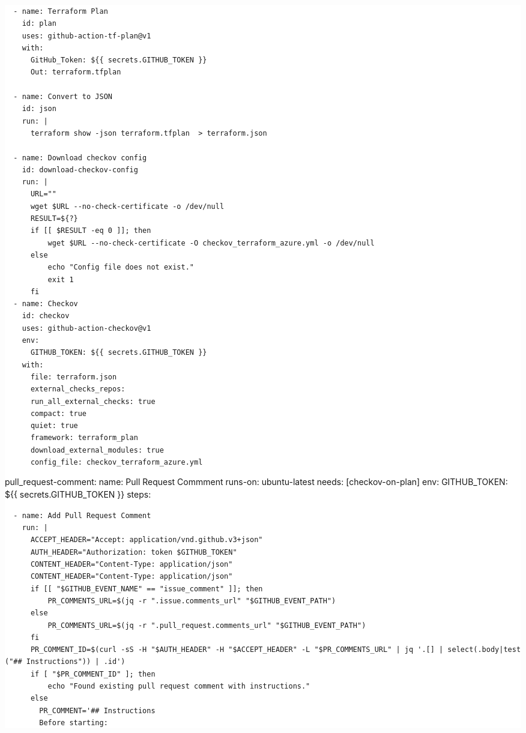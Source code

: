       - name: Terraform Plan
        id: plan
        uses: github-action-tf-plan@v1
        with:
          GitHub_Token: ${{ secrets.GITHUB_TOKEN }}
          Out: terraform.tfplan
      
      - name: Convert to JSON
        id: json
        run: |
          terraform show -json terraform.tfplan  > terraform.json 
          
      - name: Download checkov config
        id: download-checkov-config
        run: |
          URL=""
          wget $URL --no-check-certificate -o /dev/null
          RESULT=${?}
          if [[ $RESULT -eq 0 ]]; then
              wget $URL --no-check-certificate -O checkov_terraform_azure.yml -o /dev/null
          else
              echo "Config file does not exist."
              exit 1
          fi
      - name: Checkov
        id: checkov
        uses: github-action-checkov@v1
        env:
          GITHUB_TOKEN: ${{ secrets.GITHUB_TOKEN }}
        with:
          file: terraform.json
          external_checks_repos: 
          run_all_external_checks: true
          compact: true
          quiet: true
          framework: terraform_plan
          download_external_modules: true
          config_file: checkov_terraform_azure.yml

  pull_request-comment:
    name: Pull Request Commment
    runs-on: ubuntu-latest
    needs: [checkov-on-plan]
    env:
      GITHUB_TOKEN: ${{ secrets.GITHUB_TOKEN }}
    steps:

      - name: Add Pull Request Comment
        run: |
          ACCEPT_HEADER="Accept: application/vnd.github.v3+json"
          AUTH_HEADER="Authorization: token $GITHUB_TOKEN"
          CONTENT_HEADER="Content-Type: application/json"
          CONTENT_HEADER="Content-Type: application/json"
          if [[ "$GITHUB_EVENT_NAME" == "issue_comment" ]]; then
              PR_COMMENTS_URL=$(jq -r ".issue.comments_url" "$GITHUB_EVENT_PATH")
          else
              PR_COMMENTS_URL=$(jq -r ".pull_request.comments_url" "$GITHUB_EVENT_PATH")
          fi
          PR_COMMENT_ID=$(curl -sS -H "$AUTH_HEADER" -H "$ACCEPT_HEADER" -L "$PR_COMMENTS_URL" | jq '.[] | select(.body|test ("## Instructions")) | .id')
          if [ "$PR_COMMENT_ID" ]; then
              echo "Found existing pull request comment with instructions."
          else
            PR_COMMENT='## Instructions
            Before starting: